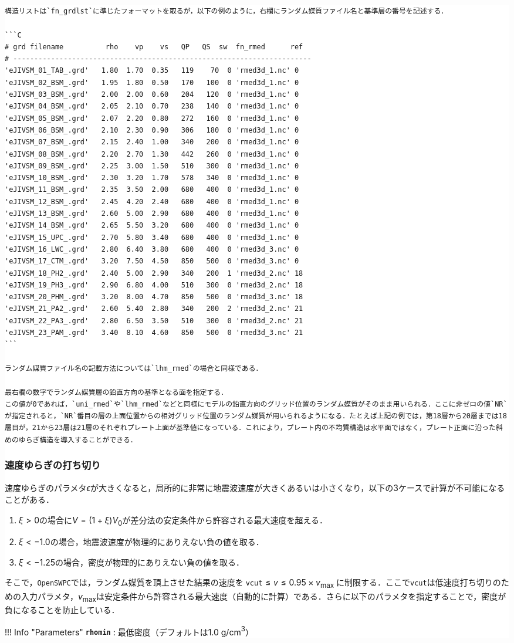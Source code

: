     構造リストは`fn_grdlst`に準じたフォーマットを取るが，以下の例のように，右欄にランダム媒質ファイル名と基準層の番号を記述する．

    ```C
    # grd filename          rho    vp    vs   QP   QS  sw  fn_rmed      ref
    # -----------------------------------------------------------------------
    'eJIVSM_01_TAB_.grd'   1.80  1.70  0.35   119    70  0 'rmed3d_1.nc' 0
    'eJIVSM_02_BSM_.grd'   1.95  1.80  0.50   170   100  0 'rmed3d_1.nc' 0
    'eJIVSM_03_BSM_.grd'   2.00  2.00  0.60   204   120  0 'rmed3d_1.nc' 0
    'eJIVSM_04_BSM_.grd'   2.05  2.10  0.70   238   140  0 'rmed3d_1.nc' 0
    'eJIVSM_05_BSM_.grd'   2.07  2.20  0.80   272   160  0 'rmed3d_1.nc' 0
    'eJIVSM_06_BSM_.grd'   2.10  2.30  0.90   306   180  0 'rmed3d_1.nc' 0
    'eJIVSM_07_BSM_.grd'   2.15  2.40  1.00   340   200  0 'rmed3d_1.nc' 0
    'eJIVSM_08_BSM_.grd'   2.20  2.70  1.30   442   260  0 'rmed3d_1.nc' 0
    'eJIVSM_09_BSM_.grd'   2.25  3.00  1.50   510   300  0 'rmed3d_1.nc' 0
    'eJIVSM_10_BSM_.grd'   2.30  3.20  1.70   578   340  0 'rmed3d_1.nc' 0
    'eJIVSM_11_BSM_.grd'   2.35  3.50  2.00   680   400  0 'rmed3d_1.nc' 0
    'eJIVSM_12_BSM_.grd'   2.45  4.20  2.40   680   400  0 'rmed3d_1.nc' 0
    'eJIVSM_13_BSM_.grd'   2.60  5.00  2.90   680   400  0 'rmed3d_1.nc' 0
    'eJIVSM_14_BSM_.grd'   2.65  5.50  3.20   680   400  0 'rmed3d_1.nc' 0
    'eJIVSM_15_UPC_.grd'   2.70  5.80  3.40   680   400  0 'rmed3d_1.nc' 0
    'eJIVSM_16_LWC_.grd'   2.80  6.40  3.80   680   400  0 'rmed3d_3.nc' 0
    'eJIVSM_17_CTM_.grd'   3.20  7.50  4.50   850   500  0 'rmed3d_3.nc' 0
    'eJIVSM_18_PH2_.grd'   2.40  5.00  2.90   340   200  1 'rmed3d_2.nc' 18
    'eJIVSM_19_PH3_.grd'   2.90  6.80  4.00   510   300  0 'rmed3d_2.nc' 18
    'eJIVSM_20_PHM_.grd'   3.20  8.00  4.70   850   500  0 'rmed3d_3.nc' 18
    'eJIVSM_21_PA2_.grd'   2.60  5.40  2.80   340   200  2 'rmed3d_2.nc' 21
    'eJIVSM_22_PA3_.grd'   2.80  6.50  3.50   510   300  0 'rmed3d_2.nc' 21
    'eJIVSM_23_PAM_.grd'   3.40  8.10  4.60   850   500  0 'rmed3d_3.nc' 21
    ```

    ランダム媒質ファイル名の記載方法については`lhm_rmed`の場合と同様である．

    最右欄の数字でランダム媒質層の鉛直方向の基準となる面を指定する．
    この値が0であれば，`uni_rmed`や`lhm_rmed`などと同様にモデルの鉛直方向のグリッド位置のランダム媒質がそのまま用いられる．ここに非ゼロの値`NR`が指定されると，`NR`番目の層の上面位置からの相対グリッド位置のランダム媒質が用いられるようになる．たとえば上記の例では，第18層から20層までは18層目が，21から23層は21層のそれぞれプレート上面が基準値になっている．これにより，プレート内の不均質構造は水平面ではなく，プレート正面に沿った斜めのゆらぎ構造を導入することができる．

### 速度ゆらぎの打ち切り

速度ゆらぎのパラメタ$\epsilon$が大きくなると，局所的に非常に地震波速度が大きくあるいは小さくなり，以下の3ケースで計算が不可能になることがある．

1.  $\xi>0$の場合に$V=(1+\xi)V_0$が差分法の安定条件から許容される最大速度を超える．

2.  $\xi<-1.0$の場合，地震波速度が物理的にありえない負の値を取る．

3.  $\xi<-1.25$の場合，密度が物理的にありえない負の値を取る．

そこで，`OpenSWPC`では，ランダム媒質を頂上させた結果の速度を `vcut`$\le v \le 0.95 \times v_\text{max}$ に制限する．ここで`vcut`は低速度打ち切りのための入力パラメタ，$v_\text{max}$は安定条件から許容される最大速度（自動的に計算）である．さらに以下のパラメタを指定することで，密度が負になることを防止している．

!!! Info "Parameters"
    **`rhomin`**
    : 最低密度（デフォルトは1.0 g/cm${}^3$）
